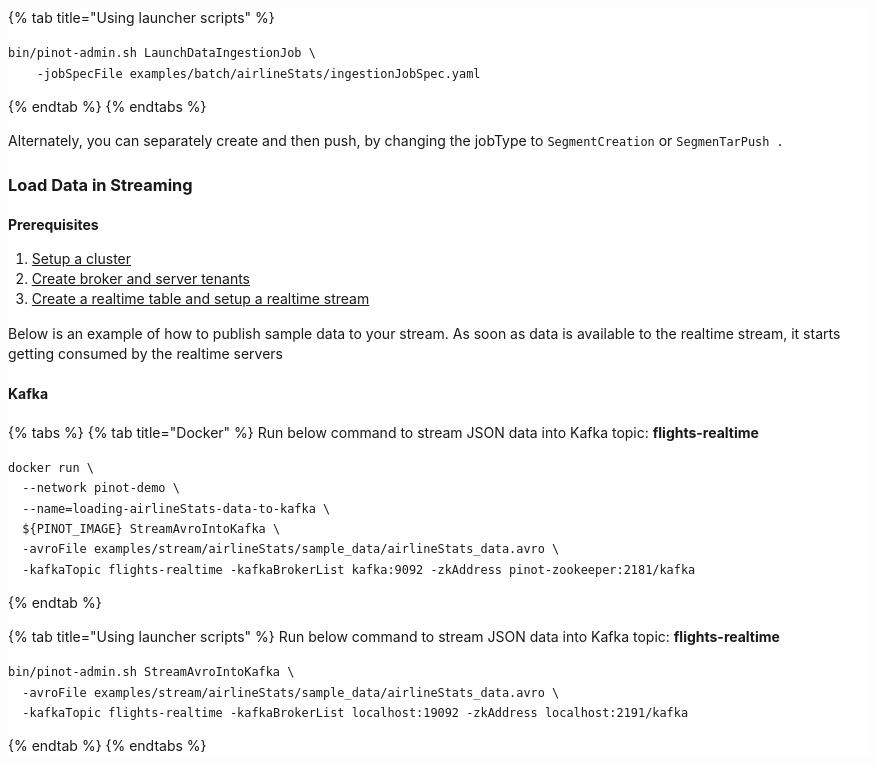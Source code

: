 {% tab title="Using launcher scripts" %}
```text
bin/pinot-admin.sh LaunchDataIngestionJob \
    -jobSpecFile examples/batch/airlineStats/ingestionJobSpec.yaml
```
{% endtab %}
{% endtabs %}

Alternately, you can separately create and then push, by changing the jobType to `SegmentCreation` or `SegmenTarPush .`

### Load Data in Streaming

**Prerequisites**

1. [Setup a cluster](cluster.md#setup-a-pinot-cluster) 
2. [Create broker and server tenants](tenant.md#creating-a-tenant)
3. [Create a realtime table and setup a realtime stream](table.md#streaming-table-creation)

Below is an example of how to publish sample data to your stream. As soon as data is available to the realtime stream, it starts getting consumed by the realtime servers

#### Kafka

{% tabs %}
{% tab title="Docker" %}
Run below command to stream JSON data into Kafka topic: **flights-realtime**

```text
docker run \
  --network pinot-demo \
  --name=loading-airlineStats-data-to-kafka \
  ${PINOT_IMAGE} StreamAvroIntoKafka \
  -avroFile examples/stream/airlineStats/sample_data/airlineStats_data.avro \
  -kafkaTopic flights-realtime -kafkaBrokerList kafka:9092 -zkAddress pinot-zookeeper:2181/kafka
```
{% endtab %}

{% tab title="Using launcher scripts" %}
Run below command to stream JSON data into Kafka topic: **flights-realtime**

```text
bin/pinot-admin.sh StreamAvroIntoKafka \
  -avroFile examples/stream/airlineStats/sample_data/airlineStats_data.avro \
  -kafkaTopic flights-realtime -kafkaBrokerList localhost:19092 -zkAddress localhost:2191/kafka
```
{% endtab %}
{% endtabs %}

